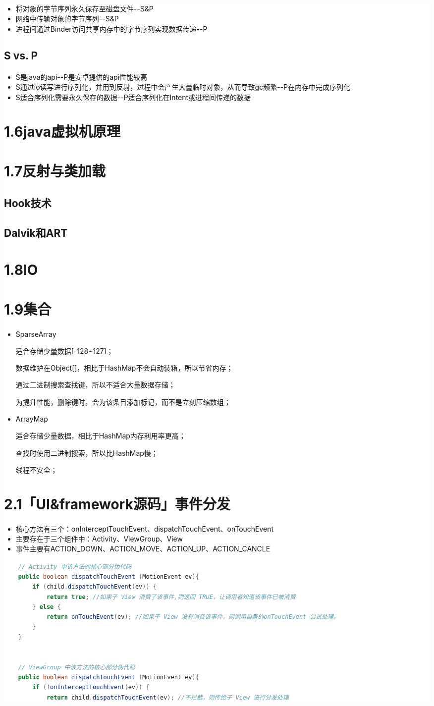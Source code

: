 - 将对象的字节序列永久保存至磁盘文件--S&P
- 网络中传输对象的字节序列--S&P
- 进程间通过Binder访问共享内存中的字节序列实现数据传递--P

## S vs. P

- S是java的api--P是安卓提供的api性能较高
- S通过io读写进行序列化，并用到反射，过程中会产生大量临时对象，从而导致gc频繁--P在内存中完成序列化
- S适合序列化需要永久保存的数据--P适合序列化在Intent或进程间传递的数据

# 1.6java虚拟机原理

# 1.7反射与类加载

## Hook技术

## Dalvik和ART

# 1.8IO

# 1.9集合

- SparseArray

  适合存储少量数据[-128~127]；

  数据维护在Object[]，相比于HashMap不会自动装箱，所以节省内存；

  通过二进制搜索查找键，所以不适合大量数据存储；

  为提升性能，删除键时，会为该条目添加标记，而不是立刻压缩数组；

- ArrayMap

  适合存储少量数据，相比于HashMap内存利用率更高；

  查找时使用二进制搜索，所以比HashMap慢；

  线程不安全；

# 2.1「UI&framework源码」事件分发

- 核心方法有三个：onInterceptTouchEvent、dispatchTouchEvent、onTouchEvent
- 主要存在于三个组件中：Activity、ViewGroup、View
- 事件主要有ACTION_DOWN、ACTION_MOVE、ACTION_UP、ACTION_CANCLE

```java
    // Activity 中该方法的核心部分伪代码
    public boolean dispatchTouchEvent (MotionEvent ev){
        if (child.dispatchTouchEvent(ev)) {
            return true; //如果子 View 消费了该事件,则返回 TRUE，让调用者知道该事件已被消费
        } else {
            return onTouchEvent(ev); //如果子 View 没有消费该事件，则调用自身的onTouchEvent 尝试处理。
        }
    }


    // ViewGroup 中该方法的核心部分伪代码
    public boolean dispatchTouchEvent (MotionEvent ev){
        if (!onInterceptTouchEvent(ev)) {
            return child.dispatchTouchEvent(ev); //不拦截，则传给子 View 进行分发处理
```